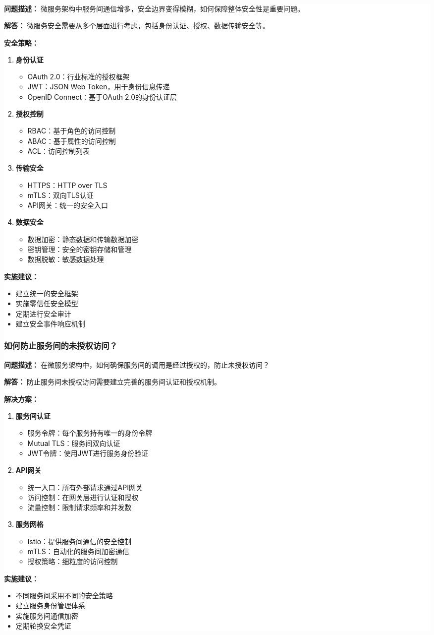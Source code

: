 **问题描述：** 微服务架构中服务间通信增多，安全边界变得模糊，如何保障整体安全性是重要问题。

**解答：** 微服务安全需要从多个层面进行考虑，包括身份认证、授权、数据传输安全等。

**安全策略：**

1. **身份认证**
   - OAuth 2.0：行业标准的授权框架
   - JWT：JSON Web Token，用于身份信息传递
   - OpenID Connect：基于OAuth 2.0的身份认证层

2. **授权控制**
   - RBAC：基于角色的访问控制
   - ABAC：基于属性的访问控制
   - ACL：访问控制列表

3. **传输安全**
   - HTTPS：HTTP over TLS
   - mTLS：双向TLS认证
   - API网关：统一的安全入口

4. **数据安全**
   - 数据加密：静态数据和传输数据加密
   - 密钥管理：安全的密钥存储和管理
   - 数据脱敏：敏感数据处理

**实施建议：**
- 建立统一的安全框架
- 实施零信任安全模型
- 定期进行安全审计
- 建立安全事件响应机制

### 如何防止服务间的未授权访问？

**问题描述：** 在微服务架构中，如何确保服务间的调用是经过授权的，防止未授权访问？

**解答：** 防止服务间未授权访问需要建立完善的服务间认证和授权机制。

**解决方案：**

1. **服务间认证**
   - 服务令牌：每个服务持有唯一的身份令牌
   - Mutual TLS：服务间双向认证
   - JWT令牌：使用JWT进行服务身份验证

2. **API网关**
   - 统一入口：所有外部请求通过API网关
   - 访问控制：在网关层进行认证和授权
   - 流量控制：限制请求频率和并发数

3. **服务网格**
   - Istio：提供服务间通信的安全控制
   - mTLS：自动化的服务间加密通信
   - 授权策略：细粒度的访问控制

**实施建议：**
- 不同服务间采用不同的安全策略
- 建立服务身份管理体系
- 实施服务间通信加密
- 定期轮换安全凭证
